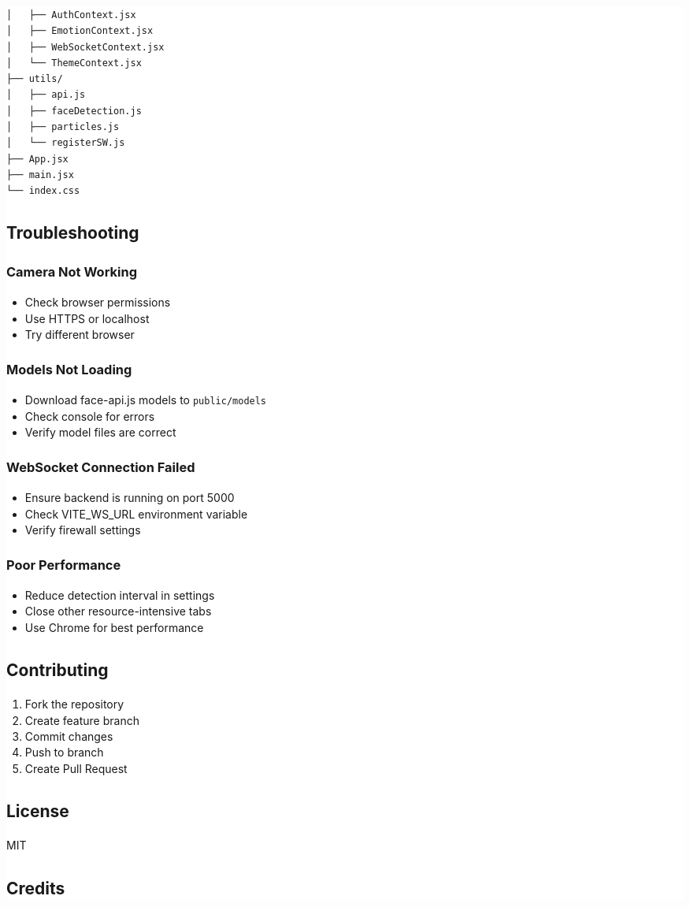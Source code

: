 ```
│   ├── AuthContext.jsx
│   ├── EmotionContext.jsx
│   ├── WebSocketContext.jsx
│   └── ThemeContext.jsx
├── utils/
│   ├── api.js
│   ├── faceDetection.js
│   ├── particles.js
│   └── registerSW.js
├── App.jsx
├── main.jsx
└── index.css
```

## Troubleshooting

### Camera Not Working
- Check browser permissions
- Use HTTPS or localhost
- Try different browser

### Models Not Loading
- Download face-api.js models to `public/models`
- Check console for errors
- Verify model files are correct

### WebSocket Connection Failed
- Ensure backend is running on port 5000
- Check VITE_WS_URL environment variable
- Verify firewall settings

### Poor Performance
- Reduce detection interval in settings
- Close other resource-intensive tabs
- Use Chrome for best performance

## Contributing

1. Fork the repository
2. Create feature branch
3. Commit changes
4. Push to branch
5. Create Pull Request

## License

MIT

## Credits
